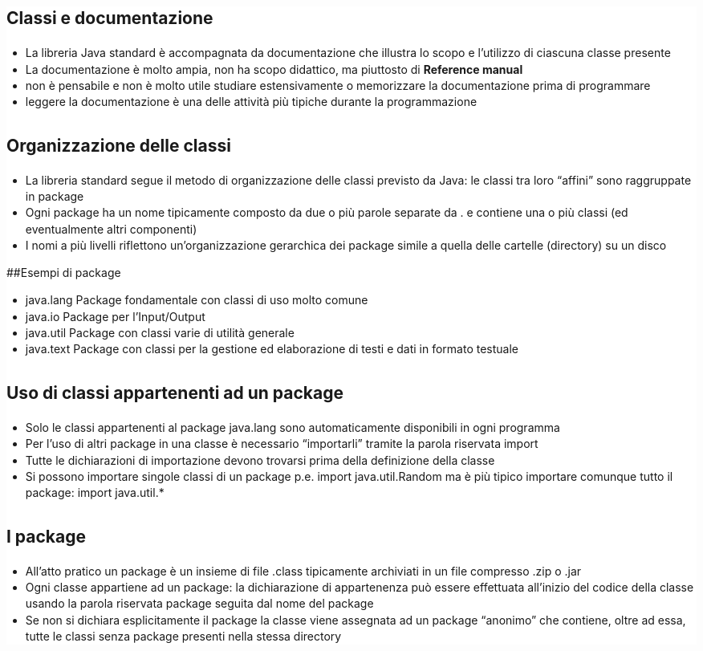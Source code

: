 ## Classi e documentazione
* La libreria Java standard è accompagnata da
documentazione che illustra lo scopo e l’utilizzo di
ciascuna classe presente
* La documentazione è molto ampia, non ha scopo
didattico, ma piuttosto di __Reference manual__
* non è pensabile e non è molto utile studiare
estensivamente o memorizzare la documentazione
prima di programmare
* leggere la documentazione è una delle
attività più tipiche durante la programmazione


## Organizzazione delle classi
* La libreria standard segue il metodo di
organizzazione delle classi previsto da Java: le classi
tra loro “affini” sono raggruppate in package
* Ogni package ha un nome tipicamente composto da
due o più parole separate da . e contiene una o più
classi (ed eventualmente altri componenti)
* I nomi a più livelli riflettono un’organizzazione
gerarchica dei package simile a quella delle cartelle
(directory) su un disco

##Esempi di package
* java.lang Package fondamentale con
classi di uso molto comune
* java.io Package per l’Input/Output
* java.util Package con classi varie di
utilità generale
* java.text Package con classi per la
gestione ed elaborazione di
testi e dati in formato testuale

## Uso di classi appartenenti ad un package
* Solo le classi appartenenti al package java.lang sono
automaticamente disponibili in ogni programma
* Per l’uso di altri package in una classe è necessario
“importarli” tramite la parola riservata import
* Tutte le dichiarazioni di importazione devono trovarsi
prima della definizione della classe
* Si possono importare singole classi di un package p.e.
import java.util.Random
ma è più tipico importare comunque tutto il package:
import java.util.*

## I package
* All’atto pratico un package è un insieme di file .class
tipicamente archiviati in un file compresso .zip o .jar
* Ogni classe appartiene ad un package: la
dichiarazione di appartenenza può essere effettuata
all’inizio del codice della classe usando la parola
riservata package seguita dal nome del package
* Se non si dichiara esplicitamente il package la classe
viene assegnata ad un package “anonimo” che
contiene, oltre ad essa, tutte le classi senza package
presenti nella stessa directory

